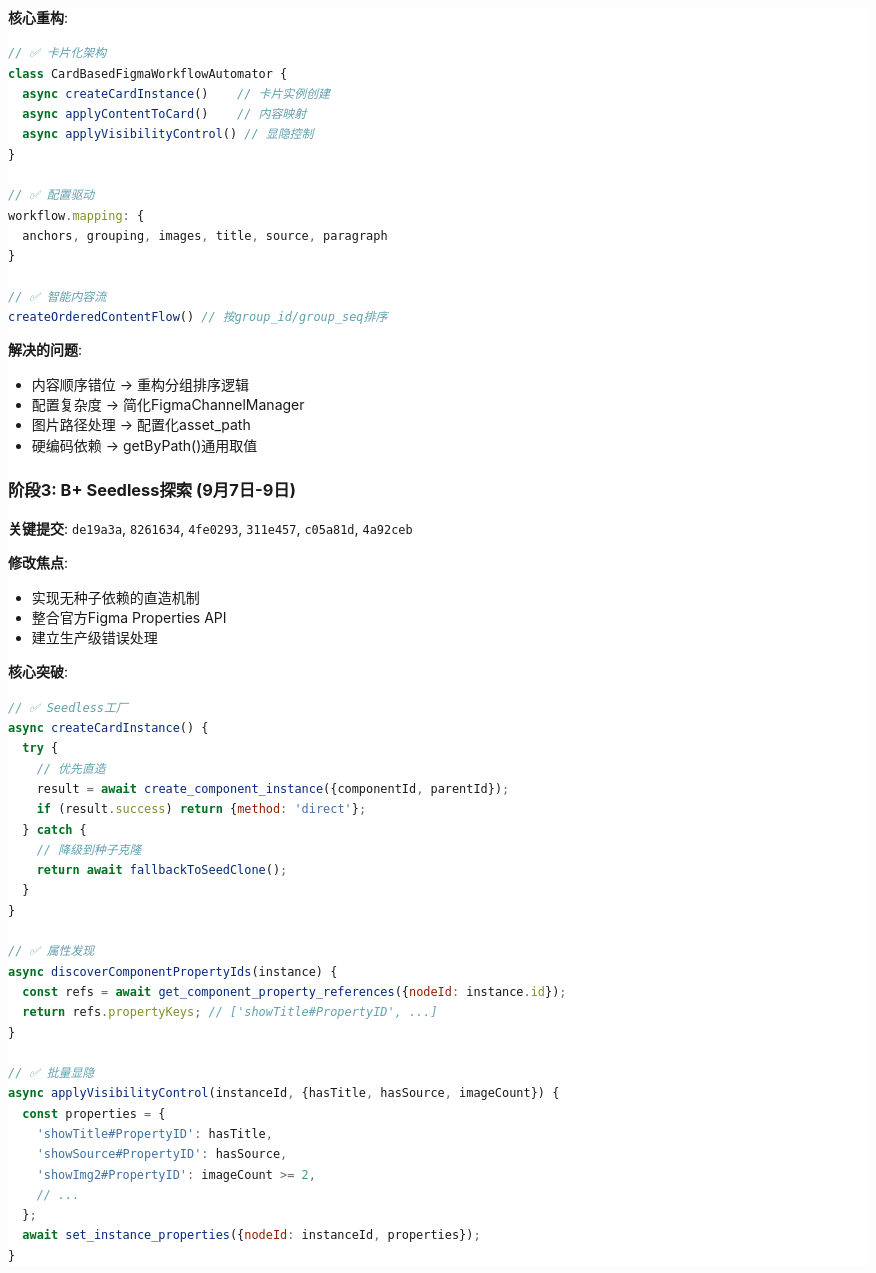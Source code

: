 **核心重构**:
```javascript
// ✅ 卡片化架构
class CardBasedFigmaWorkflowAutomator {
  async createCardInstance()    // 卡片实例创建
  async applyContentToCard()    // 内容映射
  async applyVisibilityControl() // 显隐控制
}

// ✅ 配置驱动
workflow.mapping: {
  anchors, grouping, images, title, source, paragraph
}

// ✅ 智能内容流
createOrderedContentFlow() // 按group_id/group_seq排序
```

**解决的问题**:
- 内容顺序错位 → 重构分组排序逻辑
- 配置复杂度 → 简化FigmaChannelManager
- 图片路径处理 → 配置化asset_path
- 硬编码依赖 → getByPath()通用取值

### **阶段3: B+ Seedless探索** (9月7日-9日)
**关键提交**: `de19a3a`, `8261634`, `4fe0293`, `311e457`, `c05a81d`, `4a92ceb`

**修改焦点**:
- 实现无种子依赖的直造机制
- 整合官方Figma Properties API
- 建立生产级错误处理

**核心突破**:
```javascript
// ✅ Seedless工厂
async createCardInstance() {
  try {
    // 优先直造
    result = await create_component_instance({componentId, parentId});
    if (result.success) return {method: 'direct'}; 
  } catch {
    // 降级到种子克隆
    return await fallbackToSeedClone();
  }
}

// ✅ 属性发现
async discoverComponentPropertyIds(instance) {
  const refs = await get_component_property_references({nodeId: instance.id});
  return refs.propertyKeys; // ['showTitle#PropertyID', ...]
}

// ✅ 批量显隐
async applyVisibilityControl(instanceId, {hasTitle, hasSource, imageCount}) {
  const properties = {
    'showTitle#PropertyID': hasTitle,
    'showSource#PropertyID': hasSource,
    'showImg2#PropertyID': imageCount >= 2,
    // ...
  };
  await set_instance_properties({nodeId: instanceId, properties});
}
```
